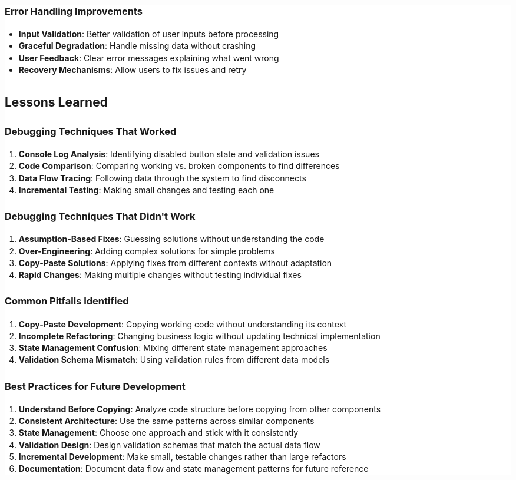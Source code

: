 ### **Error Handling Improvements**

- **Input Validation**: Better validation of user inputs before processing
- **Graceful Degradation**: Handle missing data without crashing
- **User Feedback**: Clear error messages explaining what went wrong
- **Recovery Mechanisms**: Allow users to fix issues and retry

## Lessons Learned

### **Debugging Techniques That Worked**

1. **Console Log Analysis**: Identifying disabled button state and validation issues
2. **Code Comparison**: Comparing working vs. broken components to find differences
3. **Data Flow Tracing**: Following data through the system to find disconnects
4. **Incremental Testing**: Making small changes and testing each one

### **Debugging Techniques That Didn't Work**

1. **Assumption-Based Fixes**: Guessing solutions without understanding the code
2. **Over-Engineering**: Adding complex solutions for simple problems
3. **Copy-Paste Solutions**: Applying fixes from different contexts without adaptation
4. **Rapid Changes**: Making multiple changes without testing individual fixes

### **Common Pitfalls Identified**

1. **Copy-Paste Development**: Copying working code without understanding its context
2. **Incomplete Refactoring**: Changing business logic without updating technical implementation
3. **State Management Confusion**: Mixing different state management approaches
4. **Validation Schema Mismatch**: Using validation rules from different data models

### **Best Practices for Future Development**

1. **Understand Before Copying**: Analyze code structure before copying from other components
2. **Consistent Architecture**: Use the same patterns across similar components
3. **State Management**: Choose one approach and stick with it consistently
4. **Validation Design**: Design validation schemas that match the actual data flow
5. **Incremental Development**: Make small, testable changes rather than large refactors
6. **Documentation**: Document data flow and state management patterns for future reference
